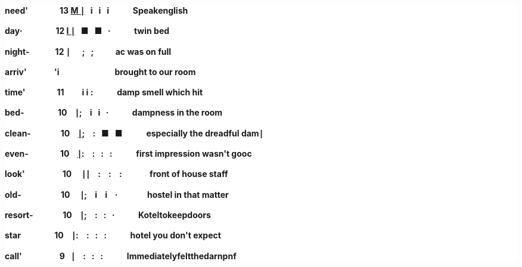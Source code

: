<p><span class="font14" style="font-weight:bold;">need' &nbsp;&nbsp;&nbsp;&nbsp;&nbsp;&nbsp;&nbsp;&nbsp;&nbsp;&nbsp;&nbsp;&nbsp;&nbsp;&nbsp;&nbsp;13 </span><span class="font14" style="font-weight:bold;text-decoration:underline;">M </span><span class="font15" style="font-weight:bold;text-decoration:underline;">∣</span><span class="font14" style="font-weight:bold;"> &nbsp;&nbsp;i &nbsp;&nbsp;i &nbsp;&nbsp;i &nbsp;&nbsp;&nbsp;&nbsp;&nbsp;&nbsp;&nbsp;&nbsp;&nbsp;&nbsp;&nbsp;Speakenglish</span></p>
<p><span class="font14" style="font-weight:bold;">day∙ &nbsp;&nbsp;&nbsp;&nbsp;&nbsp;&nbsp;&nbsp;&nbsp;&nbsp;&nbsp;&nbsp;&nbsp;&nbsp;&nbsp;&nbsp;&nbsp;12 </span><span class="font14" style="font-weight:bold;text-decoration:underline;">I </span><span class="font15" style="font-weight:bold;text-decoration:underline;">∣</span><span class="font14" style="font-weight:bold;"> &nbsp;&nbsp;■ &nbsp;&nbsp;■ &nbsp;&nbsp;∙ &nbsp;&nbsp;&nbsp;&nbsp;&nbsp;&nbsp;&nbsp;&nbsp;&nbsp;&nbsp;&nbsp;twin bed</span></p>
<p><span class="font14" style="font-weight:bold;">night- &nbsp;&nbsp;&nbsp;&nbsp;&nbsp;&nbsp;&nbsp;&nbsp;&nbsp;&nbsp;&nbsp;&nbsp;12 </span><span class="font15" style="font-weight:bold;">∣</span><span class="font14" style="font-weight:bold;"> &nbsp;&nbsp;&nbsp;&nbsp;&nbsp;; &nbsp;&nbsp;; &nbsp;&nbsp;&nbsp;&nbsp;&nbsp;&nbsp;&nbsp;&nbsp;&nbsp;&nbsp;ac was on full</span></p>
<p><span class="font14" style="font-weight:bold;">arriv' &nbsp;&nbsp;&nbsp;&nbsp;&nbsp;&nbsp;&nbsp;&nbsp;&nbsp;&nbsp;&nbsp;&nbsp;&nbsp;'i &nbsp;&nbsp;&nbsp;&nbsp;&nbsp;&nbsp;&nbsp;&nbsp;&nbsp;&nbsp;&nbsp;&nbsp;&nbsp;&nbsp;&nbsp;&nbsp;&nbsp;&nbsp;&nbsp;&nbsp;&nbsp;&nbsp;&nbsp;&nbsp;&nbsp;&nbsp;&nbsp;brought to our room</span></p>
<p><span class="font14" style="font-weight:bold;">time' &nbsp;&nbsp;&nbsp;&nbsp;&nbsp;&nbsp;&nbsp;&nbsp;&nbsp;&nbsp;&nbsp;&nbsp;&nbsp;&nbsp;&nbsp;11 &nbsp;&nbsp;&nbsp;&nbsp;&nbsp;&nbsp;&nbsp;&nbsp;i i : &nbsp;&nbsp;&nbsp;&nbsp;&nbsp;&nbsp;&nbsp;&nbsp;&nbsp;&nbsp;&nbsp;damp smell which hit</span></p>
<p><span class="font14" style="font-weight:bold;">bed- &nbsp;&nbsp;&nbsp;&nbsp;&nbsp;&nbsp;&nbsp;&nbsp;&nbsp;&nbsp;&nbsp;&nbsp;&nbsp;&nbsp;&nbsp;&nbsp;10 &nbsp;&nbsp;&nbsp;</span><span class="font15" style="font-weight:bold;">∣</span><span class="font14" style="font-weight:bold;">; &nbsp;&nbsp;&nbsp;i &nbsp;&nbsp;i &nbsp;&nbsp;∙ &nbsp;&nbsp;&nbsp;&nbsp;&nbsp;&nbsp;&nbsp;&nbsp;&nbsp;&nbsp;&nbsp;dampness in the room</span></p>
<p><span class="font14" style="font-weight:bold;">clean- &nbsp;&nbsp;&nbsp;&nbsp;&nbsp;&nbsp;&nbsp;&nbsp;&nbsp;&nbsp;&nbsp;&nbsp;&nbsp;&nbsp;10 &nbsp;&nbsp;&nbsp;</span><span class="font15" style="font-weight:bold;text-decoration:underline;">∣</span><span class="font14" style="font-weight:bold;">; &nbsp;&nbsp;&nbsp;: &nbsp;&nbsp;■ &nbsp;&nbsp;■ &nbsp;&nbsp;&nbsp;&nbsp;&nbsp;&nbsp;&nbsp;&nbsp;&nbsp;&nbsp;&nbsp;especially the dreadful dam</span><span class="font15" style="font-weight:bold;">∣</span></p>
<p><span class="font14" style="font-weight:bold;">even- &nbsp;&nbsp;&nbsp;&nbsp;&nbsp;&nbsp;&nbsp;&nbsp;&nbsp;&nbsp;&nbsp;&nbsp;&nbsp;&nbsp;&nbsp;10 &nbsp;&nbsp;&nbsp;</span><span class="font15" style="font-weight:bold;text-decoration:underline;">∣</span><span class="font14" style="font-weight:bold;">: &nbsp;&nbsp;&nbsp;: &nbsp;&nbsp;: &nbsp;&nbsp;: &nbsp;&nbsp;&nbsp;&nbsp;&nbsp;&nbsp;&nbsp;&nbsp;&nbsp;&nbsp;&nbsp;first impression wasn't gooc</span></p>
<p><span class="font14" style="font-weight:bold;">look' &nbsp;&nbsp;&nbsp;&nbsp;&nbsp;&nbsp;&nbsp;&nbsp;&nbsp;&nbsp;&nbsp;&nbsp;&nbsp;&nbsp;&nbsp;&nbsp;&nbsp;&nbsp;10 &nbsp;&nbsp;&nbsp;&nbsp;</span><span class="font15" style="font-weight:bold;">∣∣</span><span class="font14" style="font-weight:bold;"> &nbsp;&nbsp;&nbsp;: &nbsp;&nbsp;&nbsp;: &nbsp;&nbsp;&nbsp;: &nbsp;&nbsp;&nbsp;&nbsp;&nbsp;&nbsp;&nbsp;&nbsp;&nbsp;&nbsp;&nbsp;&nbsp;&nbsp;front of house staff</span></p>
<p><span class="font14" style="font-weight:bold;">old- &nbsp;&nbsp;&nbsp;&nbsp;&nbsp;&nbsp;&nbsp;&nbsp;&nbsp;&nbsp;&nbsp;&nbsp;&nbsp;&nbsp;&nbsp;&nbsp;&nbsp;&nbsp;&nbsp;10 &nbsp;&nbsp;&nbsp;&nbsp;</span><span class="font15" style="font-weight:bold;">∣</span><span class="font14" style="font-weight:bold;">; &nbsp;&nbsp;&nbsp;i &nbsp;&nbsp;&nbsp;i &nbsp;&nbsp;&nbsp;∙ &nbsp;&nbsp;&nbsp;&nbsp;&nbsp;&nbsp;&nbsp;&nbsp;&nbsp;&nbsp;&nbsp;&nbsp;&nbsp;&nbsp;hostel in that matter</span></p>
<p><span class="font14" style="font-weight:bold;">resort- &nbsp;&nbsp;&nbsp;&nbsp;&nbsp;&nbsp;&nbsp;&nbsp;&nbsp;&nbsp;&nbsp;&nbsp;&nbsp;&nbsp;10 &nbsp;&nbsp;&nbsp;</span><span class="font15" style="font-weight:bold;">∣</span><span class="font14" style="font-weight:bold;">; &nbsp;&nbsp;&nbsp;: &nbsp;&nbsp;: &nbsp;&nbsp;∙ &nbsp;&nbsp;&nbsp;&nbsp;&nbsp;&nbsp;&nbsp;&nbsp;&nbsp;&nbsp;&nbsp;Koteltokeepdoors</span></p>
<p><span class="font14" style="font-weight:bold;">star &nbsp;&nbsp;&nbsp;&nbsp;&nbsp;&nbsp;&nbsp;&nbsp;&nbsp;&nbsp;&nbsp;&nbsp;&nbsp;&nbsp;&nbsp;&nbsp;10 &nbsp;&nbsp;&nbsp;</span><span class="font15" style="font-weight:bold;">∣</span><span class="font14" style="font-weight:bold;">: &nbsp;&nbsp;&nbsp;: &nbsp;&nbsp;: &nbsp;&nbsp;: &nbsp;&nbsp;&nbsp;&nbsp;&nbsp;&nbsp;&nbsp;&nbsp;&nbsp;&nbsp;&nbsp;hotel you don't expect</span></p>
<p><span class="font14" style="font-weight:bold;">call' &nbsp;&nbsp;&nbsp;&nbsp;&nbsp;&nbsp;&nbsp;&nbsp;&nbsp;&nbsp;&nbsp;&nbsp;&nbsp;&nbsp;&nbsp;&nbsp;&nbsp;&nbsp;9 &nbsp;&nbsp;</span><span class="font15" style="font-weight:bold;">∣</span><span class="font14" style="font-weight:bold;"> &nbsp;&nbsp;&nbsp;: &nbsp;&nbsp;: &nbsp;&nbsp;: &nbsp;&nbsp;&nbsp;&nbsp;&nbsp;&nbsp;&nbsp;&nbsp;&nbsp;&nbsp;&nbsp;Immediatelyfeltthedarnpnf</span></p>